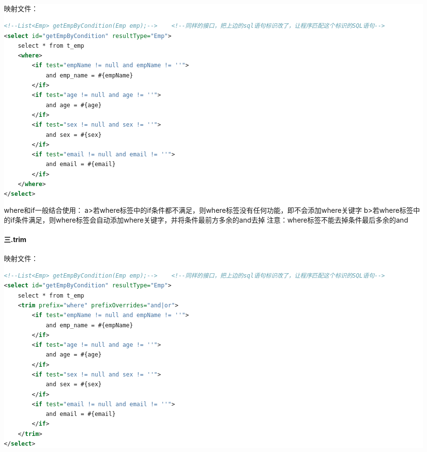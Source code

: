 映射文件：

```xml
<!--List<Emp> getEmpByCondition(Emp emp);-->    <!--同样的接口，把上边的sql语句标识改了，让程序匹配这个标识的SQL语句-->
<select id="getEmpByCondition" resultType="Emp">
    select * from t_emp
    <where>
        <if test="empName != null and empName != ''">
            and emp_name = #{empName}
        </if>
        <if test="age != null and age != ''">
            and age = #{age}
        </if>
        <if test="sex != null and sex != ''">
            and sex = #{sex}
        </if>
        <if test="email != null and email != ''">
            and email = #{email}
        </if>
    </where>
</select>
```



where和if一般结合使用：
a>若where标签中的if条件都不满足，则where标签没有任何功能，即不会添加where关键字
b>若where标签中的if条件满足，则where标签会自动添加where关键字，并将条件最前方多余的and去掉
注意：where标签不能去掉条件最后多余的and



#### 三.trim

映射文件：

```xml
<!--List<Emp> getEmpByCondition(Emp emp);-->    <!--同样的接口，把上边的sql语句标识改了，让程序匹配这个标识的SQL语句-->
<select id="getEmpByCondition" resultType="Emp">
    select * from t_emp
    <trim prefix="where" prefixOverrides="and|or">
        <if test="empName != null and empName != ''">
            and emp_name = #{empName}
        </if>
        <if test="age != null and age != ''">
            and age = #{age}
        </if>
        <if test="sex != null and sex != ''">
            and sex = #{sex}
        </if>
        <if test="email != null and email != ''">
            and email = #{email}
        </if>
    </trim>
</select>
```
